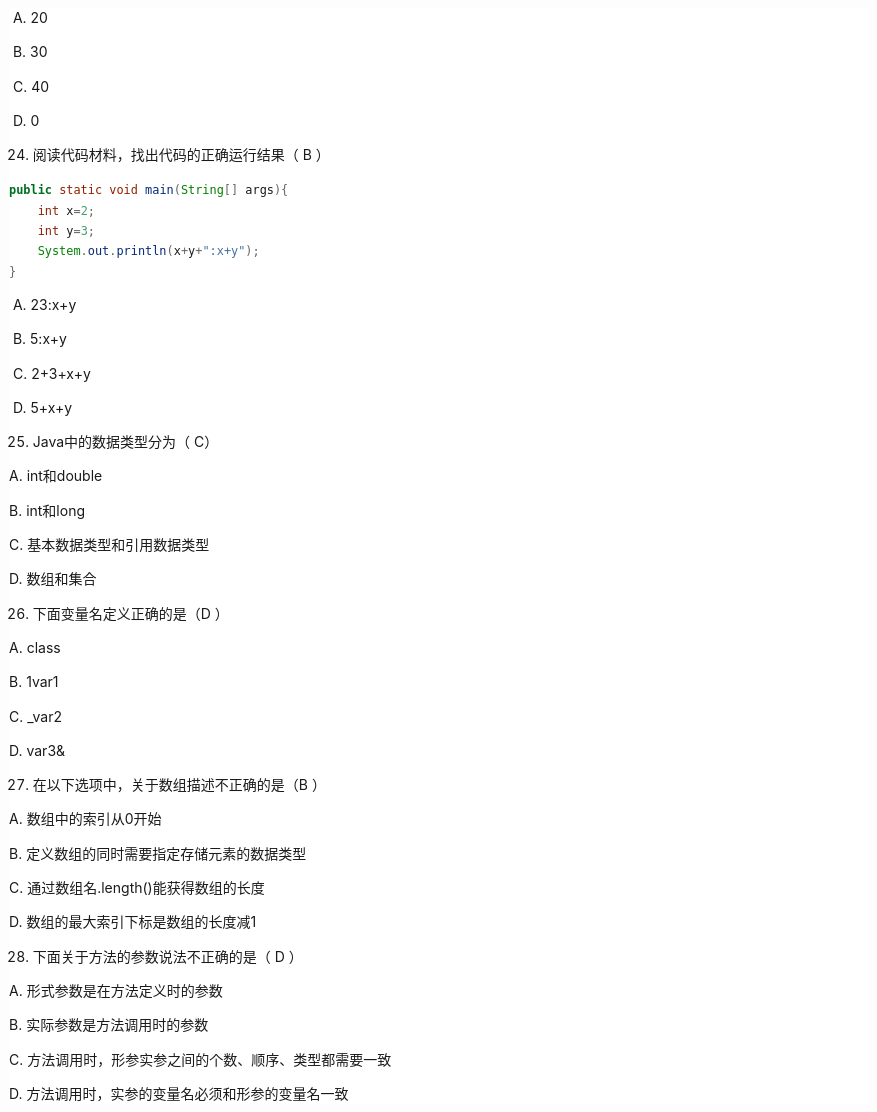 ​	A. 20

​	B. 30

​	C. 40

​	D. 0

24. 阅读代码材料，找出代码的正确运行结果（  B ）

```java
public static void main(String[] args){
    int x=2;
    int y=3;
    System.out.println(x+y+":x+y");
}
```

​	A. 23:x+y 

​	B. 5:x+y 

​	C. 2+3+x+y 

​	D. 5+x+y 

25. Java中的数据类型分为（  C）

   A. int和double 

   B. int和long 

   C. 基本数据类型和引用数据类型 

   D. 数组和集合

26. 下面变量名定义正确的是（D  ）

   A. class

   B. 1var1

   C. _var2

   D. var3&

27. 在以下选项中，关于数组描述不正确的是（B  ）

   A. 数组中的索引从0开始 

   B. 定义数组的同时需要指定存储元素的数据类型

   C. 通过数组名.length()能获得数组的长度

   D. 数组的最大索引下标是数组的长度减1

28. 下面关于方法的参数说法不正确的是（ D ）

   A. 形式参数是在方法定义时的参数

   B. 实际参数是方法调用时的参数

   C. 方法调用时，形参实参之间的个数、顺序、类型都需要一致

   D. 方法调用时，实参的变量名必须和形参的变量名一致
